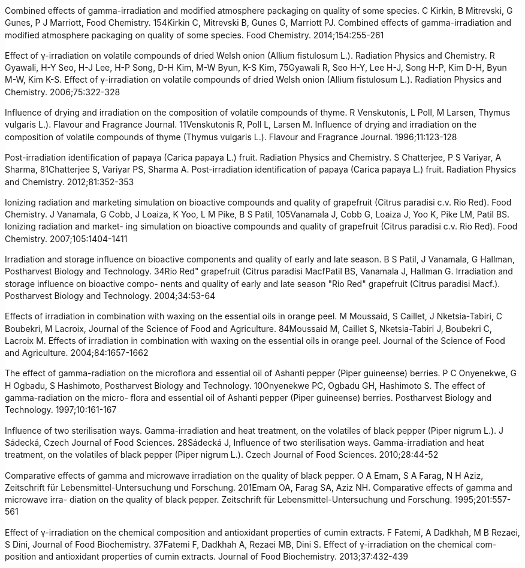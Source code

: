 Combined effects of gamma-irradiation and modified atmosphere packaging on quality of some species. C Kirkin, B Mitrevski, G Gunes, P J Marriott, Food Chemistry. 154Kirkin C, Mitrevski B, Gunes G, Marriott PJ. Combined effects of gamma-irradiation and modified atmosphere packaging on quality of some species. Food Chemistry. 2014;154:255-261

Effect of γ-irradiation on volatile compounds of dried Welsh onion (Allium fistulosum L.). Radiation Physics and Chemistry. R Gyawali, H-Y Seo, H-J Lee, H-P Song, D-H Kim, M-W Byun, K-S Kim, 75Gyawali R, Seo H-Y, Lee H-J, Song H-P, Kim D-H, Byun M-W, Kim K-S. Effect of γ-irradiation on volatile compounds of dried Welsh onion (Allium fistulosum L.). Radiation Physics and Chemistry. 2006;75:322-328

Influence of drying and irradiation on the composition of volatile compounds of thyme. R Venskutonis, L Poll, M Larsen, Thymus vulgaris L.). Flavour and Fragrance Journal. 11Venskutonis R, Poll L, Larsen M. Influence of drying and irradiation on the composition of volatile compounds of thyme (Thymus vulgaris L.). Flavour and Fragrance Journal. 1996;11:123-128

Post-irradiation identification of papaya (Carica papaya L.) fruit. Radiation Physics and Chemistry. S Chatterjee, P S Variyar, A Sharma, 81Chatterjee S, Variyar PS, Sharma A. Post-irradiation identification of papaya (Carica papaya L.) fruit. Radiation Physics and Chemistry. 2012;81:352-353

Ionizing radiation and marketing simulation on bioactive compounds and quality of grapefruit (Citrus paradisi c.v. Rio Red). Food Chemistry. J Vanamala, G Cobb, J Loaiza, K Yoo, L M Pike, B S Patil, 105Vanamala J, Cobb G, Loaiza J, Yoo K, Pike LM, Patil BS. Ionizing radiation and market- ing simulation on bioactive compounds and quality of grapefruit (Citrus paradisi c.v. Rio Red). Food Chemistry. 2007;105:1404-1411

Irradiation and storage influence on bioactive components and quality of early and late season. B S Patil, J Vanamala, G Hallman, Postharvest Biology and Technology. 34Rio Red" grapefruit (Citrus paradisi MacfPatil BS, Vanamala J, Hallman G. Irradiation and storage influence on bioactive compo- nents and quality of early and late season "Rio Red" grapefruit (Citrus paradisi Macf.). Postharvest Biology and Technology. 2004;34:53-64

Effects of irradiation in combination with waxing on the essential oils in orange peel. M Moussaid, S Caillet, J Nketsia-Tabiri, C Boubekri, M Lacroix, Journal of the Science of Food and Agriculture. 84Moussaid M, Caillet S, Nketsia-Tabiri J, Boubekri C, Lacroix M. Effects of irradiation in combination with waxing on the essential oils in orange peel. Journal of the Science of Food and Agriculture. 2004;84:1657-1662

The effect of gamma-radiation on the microflora and essential oil of Ashanti pepper (Piper guineense) berries. P C Onyenekwe, G H Ogbadu, S Hashimoto, Postharvest Biology and Technology. 10Onyenekwe PC, Ogbadu GH, Hashimoto S. The effect of gamma-radiation on the micro- flora and essential oil of Ashanti pepper (Piper guineense) berries. Postharvest Biology and Technology. 1997;10:161-167

Influence of two sterilisation ways. Gamma-irradiation and heat treatment, on the volatiles of black pepper (Piper nigrum L.). J Sádecká, Czech Journal of Food Sciences. 28Sádecká J, Influence of two sterilisation ways. Gamma-irradiation and heat treatment, on the volatiles of black pepper (Piper nigrum L.). Czech Journal of Food Sciences. 2010;28:44-52

Comparative effects of gamma and microwave irradiation on the quality of black pepper. O A Emam, S A Farag, N H Aziz, Zeitschrift für Lebensmittel-Untersuchung und Forschung. 201Emam OA, Farag SA, Aziz NH. Comparative effects of gamma and microwave irra- diation on the quality of black pepper. Zeitschrift für Lebensmittel-Untersuchung und Forschung. 1995;201:557-561

Effect of γ-irradiation on the chemical composition and antioxidant properties of cumin extracts. F Fatemi, A Dadkhah, M B Rezaei, S Dini, Journal of Food Biochemistry. 37Fatemi F, Dadkhah A, Rezaei MB, Dini S. Effect of γ-irradiation on the chemical com- position and antioxidant properties of cumin extracts. Journal of Food Biochemistry. 2013;37:432-439
